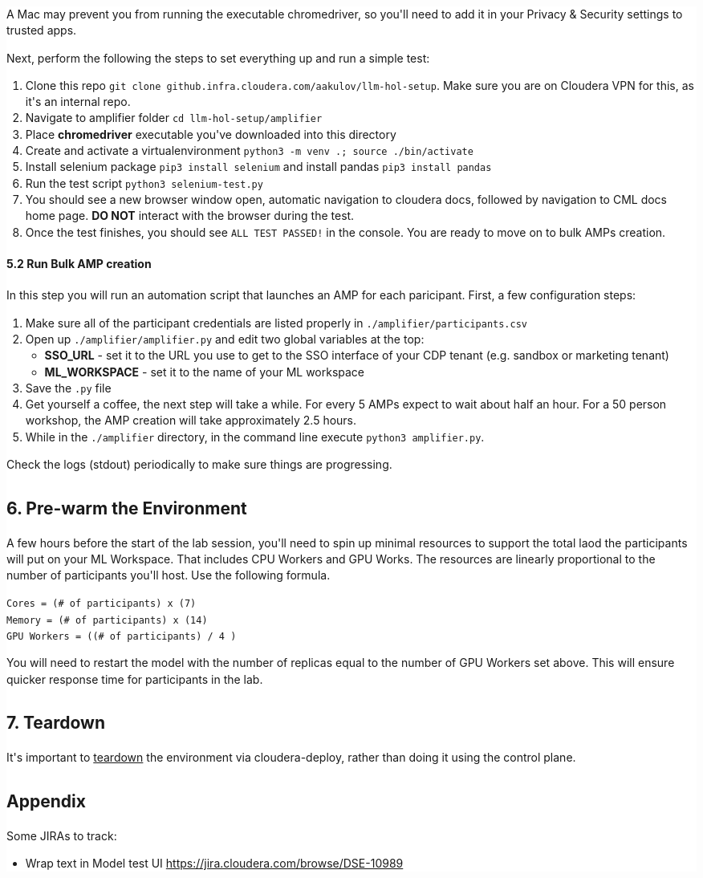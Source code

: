 A Mac may prevent you from running the executable chromedriver, so you'll need to add it in your Privacy & Security settings to trusted apps. 

Next, perform the following the steps to set everything up and run a simple test:
1. Clone this repo ```git clone github.infra.cloudera.com/aakulov/llm-hol-setup```.  Make sure you are on Cloudera VPN for this, as it's an internal repo.
2. Navigate to amplifier folder ```cd llm-hol-setup/amplifier```
3. Place **chromedriver** executable you've downloaded into this directory
4. Create and activate a virtualenvironment ```python3 -m venv .; source ./bin/activate```
4. Install selenium package ```pip3 install selenium``` and install pandas ```pip3 install pandas```
5. Run the test script ```python3 selenium-test.py```
6. You should see a new browser window open, automatic navigation to cloudera docs, followed by navigation to CML docs home page. **DO NOT** interact with the browser during the test.
7. Once the test finishes, you should see ```ALL TEST PASSED!``` in the console. You are ready to move on to bulk AMPs creation.

#### 5.2 Run Bulk AMP creation
In this step you will run an automation script that launches an AMP for each paricipant. First, a few configuration steps:
1. Make sure all of the participant credentials are listed properly in ```./amplifier/participants.csv```
2. Open up ```./amplifier/amplifier.py``` and edit two global variables at the top:
    * **SSO_URL** - set it to the URL you use to get to the SSO interface of your CDP tenant (e.g. sandbox or marketing tenant)
    * **ML_WORKSPACE** - set it to the name of your ML workspace
3. Save the ```.py``` file
4. Get yourself a coffee, the next step will take a while. For every 5 AMPs expect to wait about half an hour. For a 50 person workshop, the AMP creation will take approximately 2.5 hours. 
5. While in the ```./amplifier``` directory, in the command line execute ```python3 amplifier.py```.

Check the logs (stdout) periodically to make sure things are progressing. 


## 6. Pre-warm the Environment
A few hours before the start of the lab session, you'll need to spin up minimal resources to support the total laod the participants will put on your ML Workspace. That includes CPU Workers and GPU Works. The resources are linearly proportional to the number of participants you'll host. Use the following formula.

```
Cores = (# of participants) x (7)
Memory = (# of participants) x (14)
GPU Workers = ((# of participants) / 4 )
```

You will need to restart the model with the number of replicas equal to the number of GPU Workers set above. This will ensure quicker response time for participants in the lab.

## 7. Teardown   
It's important to [teardown](https://github.com/cloudera-labs/cloudera-deploy/blob/main/public-cloud/aws/cml/README.md#tear-down) the environment via cloudera-deploy, rather than doing it using the control plane. 


## Appendix
Some JIRAs to track:
* Wrap text in Model test UI https://jira.cloudera.com/browse/DSE-10989
